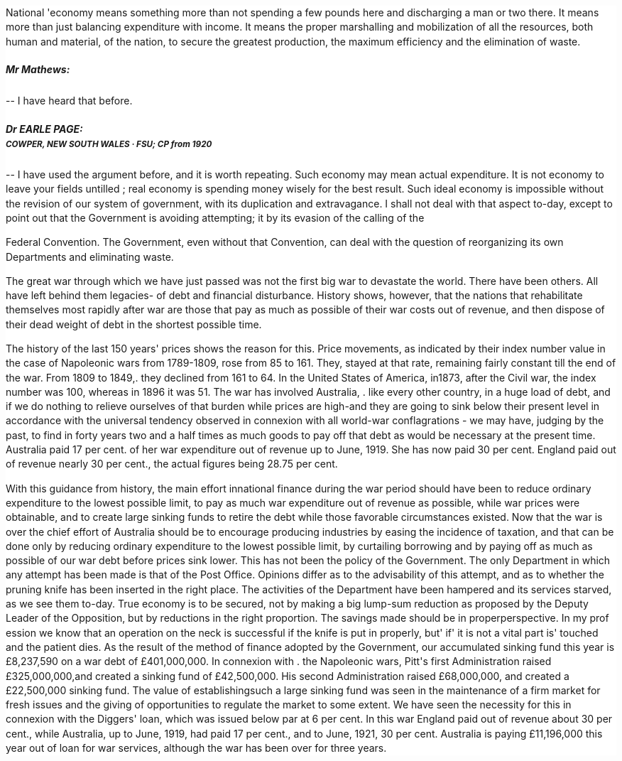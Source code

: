 National 'economy means something more than not spending a few pounds here and discharging a man or two there. It means more than just balancing expenditure with income. It means the proper marshalling and mobilization of all the resources, both human and material, of the nation, to secure the greatest production, the maximum efficiency and the elimination of waste. 

##### Mr Mathews:

-- I have heard that before. 

##### Dr EARLE PAGE:<br><small class="text-muted">COWPER, NEW SOUTH WALES &middot; FSU; CP from 1920</small>

-- I have used the argument before, and it is worth repeating. Such economy may mean actual expenditure. It is not economy to  leave your fields untilled ; real economy is spending money wisely for the best result. Such ideal economy is impossible without the revision of our system of government, with its duplication and extravagance. I shall not deal with that aspect to-day, except to point out that the Government is avoiding attempting; it by its evasion of the calling of the 

Federal Convention. The Government, even without that Convention, can deal with the question of reorganizing its own Departments and eliminating waste. 

The great war through which we have just passed was not the first big war to devastate the world. There have been others.  All have left behind them legacies- of debt and financial disturbance. History shows, however, that the nations that rehabilitate themselves most rapidly  after war are those that pay as much as possible of their war costs out of revenue, and then dispose of their dead weight of debt in the shortest possible time. 

The history of the last 150 years' prices shows the reason for this. Price movements, as indicated by their index number value in the case of Napoleonic wars from 1789-1809, rose from 85 to 161. They, stayed at that rate, remaining fairly constant till the end of the war. From 1809 to 1849,. they declined from 161 to 64. In the United States of America, in1873, after the Civil war, the index number was 100, whereas in 1896 it was 51. The war has involved Australia, . like every other country, in a huge load of debt, and if we do nothing to relieve ourselves of that burden while prices are high-and they are going to sink below their present level in accordance with the universal tendency observed in connexion with all world-war conflagrations - we may have, judging by the past, to find in forty years two and a half times as much goods to pay off that debt as would be necessary at the present time. Australia paid 17 per cent. of her war expenditure out of revenue up to June, 1919. She has now paid 30 per cent. England paid out of revenue nearly 30 per cent., the actual figures being 28.75 per cent. 

  With this guidance from history, the main effort innational finance during the war period should have been to reduce ordinary expenditure to the lowest possible limit, to pay as much war expenditure out of revenue as possible, while war prices were obtainable, and to create large sinking funds to retire the debt while those favorable circumstances existed. Now that the war is over the chief effort of Australia should be to encourage producing industries by easing the incidence of taxation, and that can be done only by reducing ordinary expenditure to the lowest possible limit, by curtailing borrowing and by paying off as much as possible of our war debt before prices sink lower. This has not been the policy of the Government. The only Department in which any attempt has been made is that of the Post Office. Opinions differ as to the advisability of this attempt, and as to whether the pruning knife has been inserted in the right place. The activities of the Department have been hampered and its services starved, as we see them to-day. True economy is to be secured, not by making a big lump-sum reduction as proposed by the  Deputy  Leader of the Opposition, but by reductions in the right proportion. The savings made should be in properperspective. In my prof ession we know that an operation on the neck is successful if the knife is put in properly, but' if' it is not a vital part is' touched and the patient dies. As the result of the method of finance adopted by the Government, our accumulated sinking fund this year is £8,237,590 on a war debt of £401,000,000. In connexion with . the Napoleonic wars, Pitt's first Administration raised £325,000,000,and created a sinking fund of £42,500,000.  His  second Administration raised £68,000,000, and created a £22,500,000 sinking fund. The value of establishingsuch a large sinking fund was seen in the maintenance of a firm market for fresh issues and the giving of opportunities to regulate the market to some extent. We have seen the necessity for this in connexion with the Diggers' loan, which was issued below par at 6 per cent. In this war England paid out of revenue about 30 per cent., while Australia, up to June, 1919, had paid 17 per cent., and to June, 1921, 30 per cent. Australia is paying £11,196,000 this year out of loan for war services, although the war has been over for three years. 
